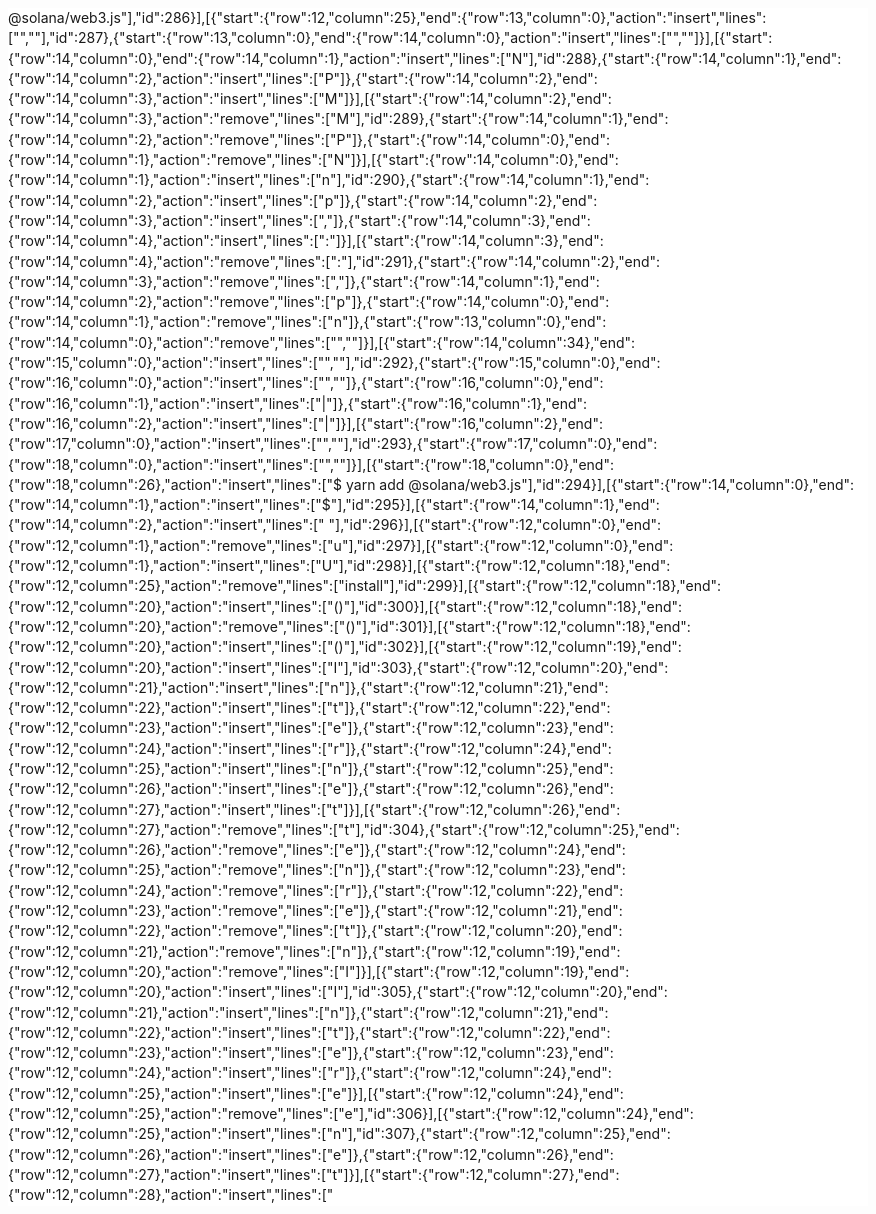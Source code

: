 @solana/web3.js"],"id":286}],[{"start":{"row":12,"column":25},"end":{"row":13,"column":0},"action":"insert","lines":["",""],"id":287},{"start":{"row":13,"column":0},"end":{"row":14,"column":0},"action":"insert","lines":["",""]}],[{"start":{"row":14,"column":0},"end":{"row":14,"column":1},"action":"insert","lines":["N"],"id":288},{"start":{"row":14,"column":1},"end":{"row":14,"column":2},"action":"insert","lines":["P"]},{"start":{"row":14,"column":2},"end":{"row":14,"column":3},"action":"insert","lines":["M"]}],[{"start":{"row":14,"column":2},"end":{"row":14,"column":3},"action":"remove","lines":["M"],"id":289},{"start":{"row":14,"column":1},"end":{"row":14,"column":2},"action":"remove","lines":["P"]},{"start":{"row":14,"column":0},"end":{"row":14,"column":1},"action":"remove","lines":["N"]}],[{"start":{"row":14,"column":0},"end":{"row":14,"column":1},"action":"insert","lines":["n"],"id":290},{"start":{"row":14,"column":1},"end":{"row":14,"column":2},"action":"insert","lines":["p"]},{"start":{"row":14,"column":2},"end":{"row":14,"column":3},"action":"insert","lines":[","]},{"start":{"row":14,"column":3},"end":{"row":14,"column":4},"action":"insert","lines":[":"]}],[{"start":{"row":14,"column":3},"end":{"row":14,"column":4},"action":"remove","lines":[":"],"id":291},{"start":{"row":14,"column":2},"end":{"row":14,"column":3},"action":"remove","lines":[","]},{"start":{"row":14,"column":1},"end":{"row":14,"column":2},"action":"remove","lines":["p"]},{"start":{"row":14,"column":0},"end":{"row":14,"column":1},"action":"remove","lines":["n"]},{"start":{"row":13,"column":0},"end":{"row":14,"column":0},"action":"remove","lines":["",""]}],[{"start":{"row":14,"column":34},"end":{"row":15,"column":0},"action":"insert","lines":["",""],"id":292},{"start":{"row":15,"column":0},"end":{"row":16,"column":0},"action":"insert","lines":["",""]},{"start":{"row":16,"column":0},"end":{"row":16,"column":1},"action":"insert","lines":["|"]},{"start":{"row":16,"column":1},"end":{"row":16,"column":2},"action":"insert","lines":["|"]}],[{"start":{"row":16,"column":2},"end":{"row":17,"column":0},"action":"insert","lines":["",""],"id":293},{"start":{"row":17,"column":0},"end":{"row":18,"column":0},"action":"insert","lines":["",""]}],[{"start":{"row":18,"column":0},"end":{"row":18,"column":26},"action":"insert","lines":["$ yarn add @solana/web3.js"],"id":294}],[{"start":{"row":14,"column":0},"end":{"row":14,"column":1},"action":"insert","lines":["$"],"id":295}],[{"start":{"row":14,"column":1},"end":{"row":14,"column":2},"action":"insert","lines":[" "],"id":296}],[{"start":{"row":12,"column":0},"end":{"row":12,"column":1},"action":"remove","lines":["u"],"id":297}],[{"start":{"row":12,"column":0},"end":{"row":12,"column":1},"action":"insert","lines":["U"],"id":298}],[{"start":{"row":12,"column":18},"end":{"row":12,"column":25},"action":"remove","lines":["install"],"id":299}],[{"start":{"row":12,"column":18},"end":{"row":12,"column":20},"action":"insert","lines":["()"],"id":300}],[{"start":{"row":12,"column":18},"end":{"row":12,"column":20},"action":"remove","lines":["()"],"id":301}],[{"start":{"row":12,"column":18},"end":{"row":12,"column":20},"action":"insert","lines":["()"],"id":302}],[{"start":{"row":12,"column":19},"end":{"row":12,"column":20},"action":"insert","lines":["I"],"id":303},{"start":{"row":12,"column":20},"end":{"row":12,"column":21},"action":"insert","lines":["n"]},{"start":{"row":12,"column":21},"end":{"row":12,"column":22},"action":"insert","lines":["t"]},{"start":{"row":12,"column":22},"end":{"row":12,"column":23},"action":"insert","lines":["e"]},{"start":{"row":12,"column":23},"end":{"row":12,"column":24},"action":"insert","lines":["r"]},{"start":{"row":12,"column":24},"end":{"row":12,"column":25},"action":"insert","lines":["n"]},{"start":{"row":12,"column":25},"end":{"row":12,"column":26},"action":"insert","lines":["e"]},{"start":{"row":12,"column":26},"end":{"row":12,"column":27},"action":"insert","lines":["t"]}],[{"start":{"row":12,"column":26},"end":{"row":12,"column":27},"action":"remove","lines":["t"],"id":304},{"start":{"row":12,"column":25},"end":{"row":12,"column":26},"action":"remove","lines":["e"]},{"start":{"row":12,"column":24},"end":{"row":12,"column":25},"action":"remove","lines":["n"]},{"start":{"row":12,"column":23},"end":{"row":12,"column":24},"action":"remove","lines":["r"]},{"start":{"row":12,"column":22},"end":{"row":12,"column":23},"action":"remove","lines":["e"]},{"start":{"row":12,"column":21},"end":{"row":12,"column":22},"action":"remove","lines":["t"]},{"start":{"row":12,"column":20},"end":{"row":12,"column":21},"action":"remove","lines":["n"]},{"start":{"row":12,"column":19},"end":{"row":12,"column":20},"action":"remove","lines":["I"]}],[{"start":{"row":12,"column":19},"end":{"row":12,"column":20},"action":"insert","lines":["I"],"id":305},{"start":{"row":12,"column":20},"end":{"row":12,"column":21},"action":"insert","lines":["n"]},{"start":{"row":12,"column":21},"end":{"row":12,"column":22},"action":"insert","lines":["t"]},{"start":{"row":12,"column":22},"end":{"row":12,"column":23},"action":"insert","lines":["e"]},{"start":{"row":12,"column":23},"end":{"row":12,"column":24},"action":"insert","lines":["r"]},{"start":{"row":12,"column":24},"end":{"row":12,"column":25},"action":"insert","lines":["e"]}],[{"start":{"row":12,"column":24},"end":{"row":12,"column":25},"action":"remove","lines":["e"],"id":306}],[{"start":{"row":12,"column":24},"end":{"row":12,"column":25},"action":"insert","lines":["n"],"id":307},{"start":{"row":12,"column":25},"end":{"row":12,"column":26},"action":"insert","lines":["e"]},{"start":{"row":12,"column":26},"end":{"row":12,"column":27},"action":"insert","lines":["t"]}],[{"start":{"row":12,"column":27},"end":{"row":12,"column":28},"action":"insert","lines":["